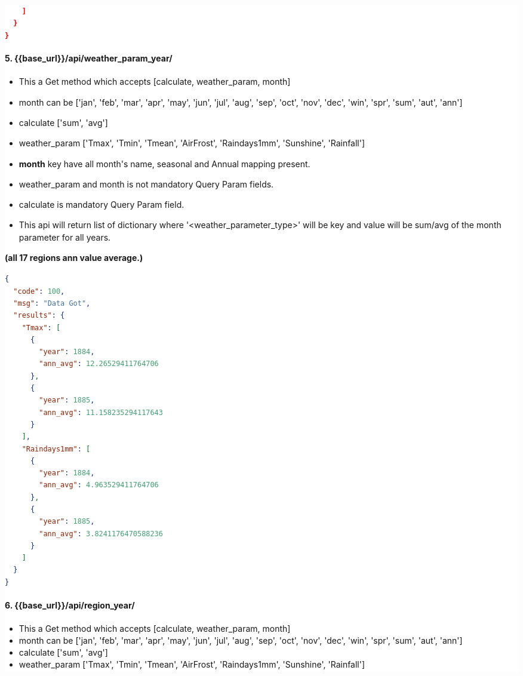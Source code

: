 ```json
    ]
  }
}

```

#### 5. {{base_url}}/api/weather_param_year/
- This a Get method which accepts [calculate, weather_param, month]
- month can be ['jan', 'feb', 'mar', 'apr', 'may', 'jun', 'jul', 'aug', 'sep', 'oct', 'nov', 'dec', 'win', 'spr', 'sum', 'aut', 'ann']
- calculate ['sum', 'avg']
- weather_param ['Tmax', 'Tmin', 'Tmean', 'AirFrost', 'Raindays1mm', 'Sunshine', 'Rainfall']

- **month** key have all month's name, seasonal and Annual mapping present.
- weather_param and month is not mandatory Query Param fields.
- calculate is mandatory Query Param field.
- This api will return list of dictionary where '<weather_parameter_type>' will be key and value will be sum/avg of the month parameter for all years.

**(all 17 regions ann value average.)**
```json
{
  "code": 100,
  "msg": "Data Got",
  "results": {
    "Tmax": [
      {
        "year": 1884,
        "ann_avg": 12.26529411764706
      },
      {
        "year": 1885,
        "ann_avg": 11.158235294117643
      }
    ],
    "Raindays1mm": [
      {
        "year": 1884,
        "ann_avg": 4.963529411764706
      },
      {
        "year": 1885,
        "ann_avg": 3.8241176470588236
      }
    ]
  }
}

```

#### 6. {{base_url}}/api/region_year/
- This a Get method which accepts [calculate, weather_param, month]
- month can be ['jan', 'feb', 'mar', 'apr', 'may', 'jun', 'jul', 'aug', 'sep', 'oct', 'nov', 'dec', 'win', 'spr', 'sum', 'aut', 'ann']
- calculate ['sum', 'avg']
- weather_param ['Tmax', 'Tmin', 'Tmean', 'AirFrost', 'Raindays1mm', 'Sunshine', 'Rainfall']
